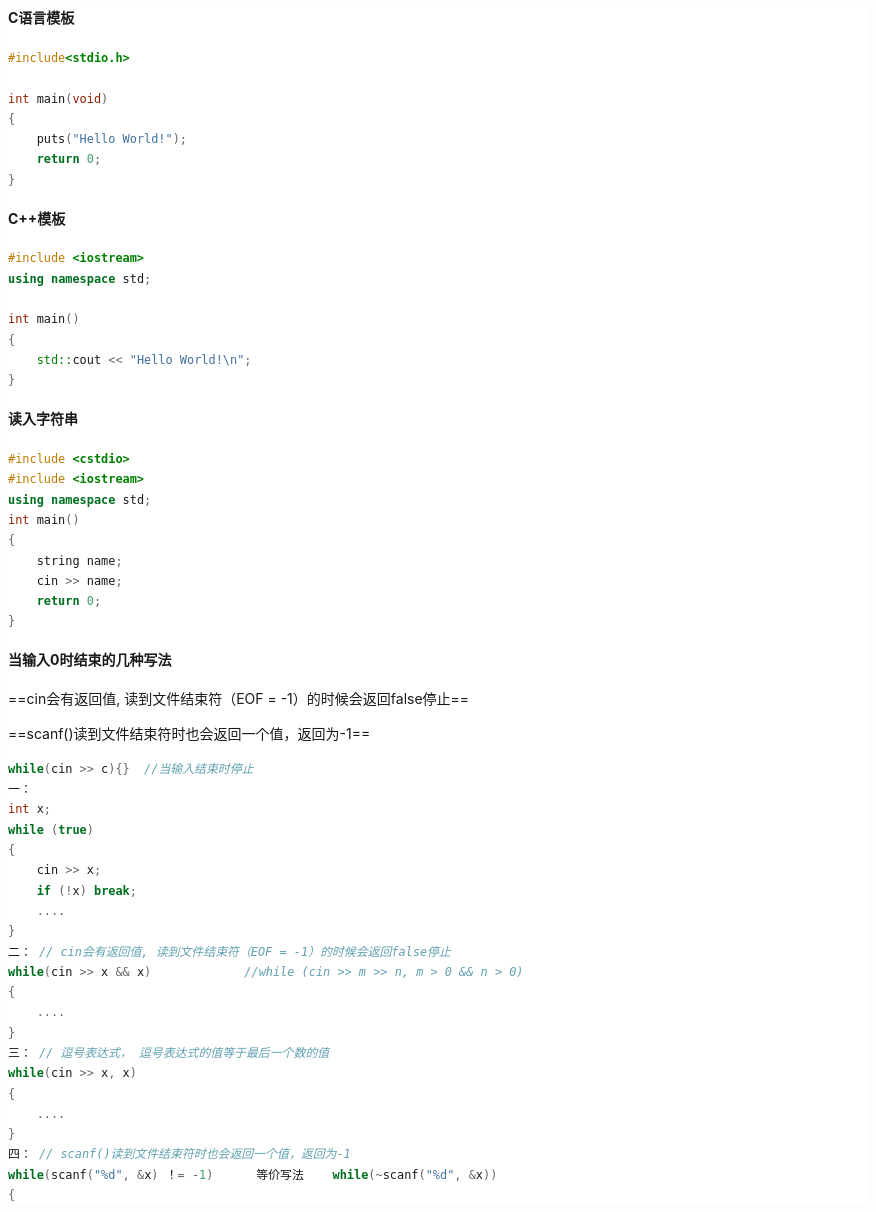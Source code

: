 #### C语言模板

```cpp
#include<stdio.h>

int main(void) 
{
    puts("Hello World!");
    return 0;
}
```

#### C++模板

```cpp
#include <iostream>
using namespace std;

int main() 
{
    std::cout << "Hello World!\n";
}
```

#### 读入字符串

```cpp
#include <cstdio>
#include <iostream>
using namespace std;
int main()
{
    string name;
    cin >> name;
    return 0;
}
```

#### 当输入0时结束的几种写法

==cin会有返回值, 读到文件结束符（EOF = -1）的时候会返回false停止==

==scanf()读到文件结束符时也会返回一个值，返回为-1==

```cpp
while(cin >> c){}  //当输入结束时停止
一：
int x;
while (true)
{
    cin >> x;
    if (!x) break;
    ....
}
二： // cin会有返回值, 读到文件结束符（EOF = -1）的时候会返回false停止
while(cin >> x && x)             //while (cin >> m >> n, m > 0 && n > 0)
{
    ....
}
三： // 逗号表达式， 逗号表达式的值等于最后一个数的值
while(cin >> x, x)
{
    ....
}
四： // scanf()读到文件结束符时也会返回一个值，返回为-1
while(scanf("%d", &x) ！= -1)      等价写法    while(~scanf("%d", &x))
{
```